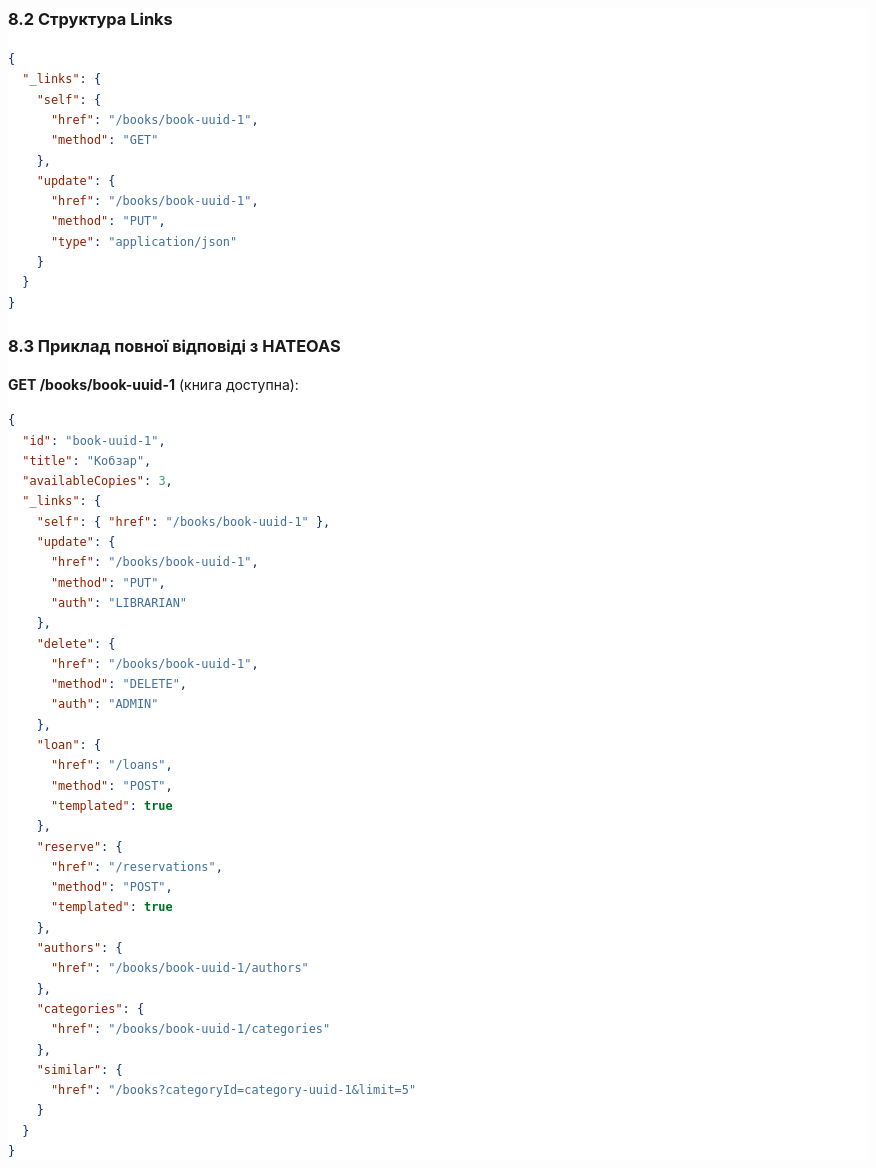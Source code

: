 ### 8.2 Структура Links

```json
{
  "_links": {
    "self": {
      "href": "/books/book-uuid-1",
      "method": "GET"
    },
    "update": {
      "href": "/books/book-uuid-1",
      "method": "PUT",
      "type": "application/json"
    }
  }
}
```

### 8.3 Приклад повної відповіді з HATEOAS

**GET /books/book-uuid-1** (книга доступна):
```json
{
  "id": "book-uuid-1",
  "title": "Кобзар",
  "availableCopies": 3,
  "_links": {
    "self": { "href": "/books/book-uuid-1" },
    "update": {
      "href": "/books/book-uuid-1",
      "method": "PUT",
      "auth": "LIBRARIAN"
    },
    "delete": {
      "href": "/books/book-uuid-1",
      "method": "DELETE",
      "auth": "ADMIN"
    },
    "loan": {
      "href": "/loans",
      "method": "POST",
      "templated": true
    },
    "reserve": {
      "href": "/reservations",
      "method": "POST",
      "templated": true
    },
    "authors": {
      "href": "/books/book-uuid-1/authors"
    },
    "categories": {
      "href": "/books/book-uuid-1/categories"
    },
    "similar": {
      "href": "/books?categoryId=category-uuid-1&limit=5"
    }
  }
}
```

